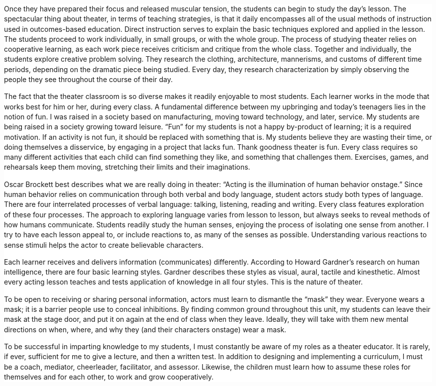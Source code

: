  </p>
<p>
  Once they have prepared their focus and released muscular tension, the students can begin to study the day’s lesson. The spectacular thing about theater, in terms of teaching strategies, is that it daily encompasses all of the usual methods of instruction used in outcomes-based education. Direct instruction serves to explain the basic techniques explored and applied in the lesson. The students proceed to work individually, in small groups, or with the whole group. The process of studying theater relies on cooperative learning, as each work piece receives criticism and critique from the whole class. Together and individually, the students explore creative problem solving. They research the clothing, architecture, mannerisms, and customs of different time periods, depending on the dramatic piece being studied. Every day, they research characterization by simply observing the people they see throughout the course of their day.
 </p>
<p>
  The fact that the theater classroom is so diverse makes it readily enjoyable to most students. Each learner works in the mode that works best for him or her, during every class. A fundamental difference between my upbringing and today’s teenagers lies in the notion of fun. I was raised in a society based on manufacturing, moving toward technology, and later, service. My students are being raised in a society growing toward leisure. “Fun” for my students is not a happy by-product of learning; it is a required motivation. If an activity is not fun, it should be replaced with something that is. My students believe they are wasting their time, or doing themselves a disservice, by engaging in a project that lacks fun. Thank goodness theater is fun. Every class requires so many different activities that each child can find something they like, and something that challenges them. Exercises, games, and rehearsals keep them moving, stretching their limits and their imaginations.
 </p>
<p>
  Oscar Brockett best describes what we are really doing in theater: “Acting is the illumination of human behavior onstage.” Since human behavior relies on communication through both verbal and body language, student actors study both types of language. There are four interrelated processes of verbal language: talking, listening, reading and writing. Every class features exploration of these four processes. The approach to exploring language varies from lesson to lesson, but always seeks to reveal methods of how humans communicate. Students readily study the human senses, enjoying the process of isolating one sense from another. I try to have each lesson appeal to, or include reactions to, as many of the senses as possible. Understanding various reactions to sense stimuli helps the actor to create believable characters.
 </p>
<p>
  Each learner receives and delivers information (communicates) differently. According to Howard Gardner’s research on human intelligence, there are four basic learning styles. Gardner describes these styles as visual, aural, tactile and kinesthetic. Almost every acting lesson teaches and tests application of knowledge in all four styles. This is the nature of theater.
 </p>
<p>
  To be open to receiving or sharing personal information, actors must learn to dismantle the “mask” they wear. Everyone wears a mask; it is a barrier people use to conceal inhibitions. By finding common ground throughout this unit, my students can leave their mask at the stage door, and put it on again at the end of class when they leave. Ideally, they will take with them new mental directions on when, where, and why they (and their characters onstage) wear a mask.
 </p>
<p>
  To be successful in imparting knowledge to my students, I must constantly be aware of my roles as a theater educator. It is rarely, if ever, sufficient for me to give a lecture, and then a written test. In addition to designing and implementing a curriculum, I must be a coach, mediator, cheerleader, facilitator, and assessor. Likewise, the children must learn how to assume these roles for themselves and for each other, to work and grow cooperatively.
 </p>
